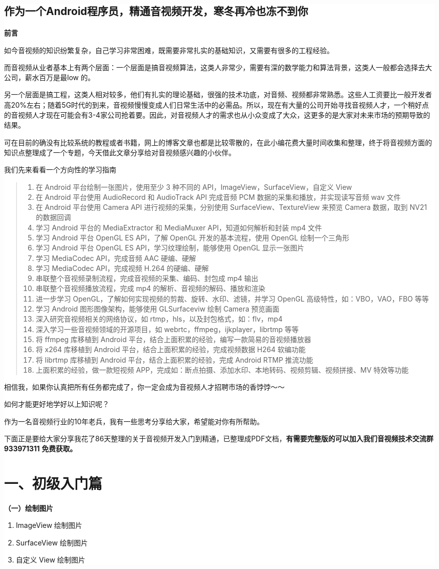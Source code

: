 ## 作为一个Android程序员，精通音视频开发，寒冬再冷也冻不到你

**前言**

如今音视频的知识纷繁复杂，自己学习非常困难，既需要非常扎实的基础知识，又需要有很多的工程经验。

而音视频从业者基本上有两个层面：一个层面是搞音视频算法，这类人非常少，需要有深的数学能力和算法背景，这类人一般都会选择去大公司，薪水百万是最low 的。


另一个层面是搞工程，这类人相对较多，他们有扎实的理论基础，很强的技术功底，对音频、视频都非常熟悉。这些人工资要比一般开发者高20%左右；随着5G时代的到来，音视频慢慢变成人们日常生活中的必需品。所以，现在有大量的公司开始寻找音视频人才，一个稍好点的音视频人才现在可能会有3-4家公司抢着要。因此，对音视频人才的需求也从小众变成了大众，这更多的是大家对未来市场的预期导致的结果。

可在目前的确没有比较系统的教程或者书籍，网上的博客文章也都是比较零散的，在此小编花费大量时间收集和整理，终于将音视频方面的知识点整理成了一个专题，今天借此文章分享给对音视频感兴趣的小伙伴。


我们先来看看一个方向性的学习指南

> 1. 在 Android 平台绘制一张图片，使用至少 3 种不同的 API，ImageView，SurfaceView，自定义 View
> 2. 在 Android 平台使用 AudioRecord 和 AudioTrack API 完成音频 PCM 数据的采集和播放，并实现读写音频 wav 文件
> 3. 在 Android 平台使用 Camera API 进行视频的采集，分别使用 SurfaceView、TextureView 来预览 Camera 数据，取到 NV21 的数据回调
> 4. 学习 Android 平台的 MediaExtractor 和 MediaMuxer API，知道如何解析和封装 mp4 文件
> 5. 学习 Android 平台 OpenGL ES API，了解 OpenGL 开发的基本流程，使用 OpenGL 绘制一个三角形
> 6. 学习 Android 平台 OpenGL ES API，学习纹理绘制，能够使用 OpenGL 显示一张图片
> 7. 学习 MediaCodec API，完成音频 AAC 硬编、硬解
> 8. 学习 MediaCodec API，完成视频 H.264 的硬编、硬解
> 9. 串联整个音视频录制流程，完成音视频的采集、编码、封包成 mp4 输出
> 10. 串联整个音视频播放流程，完成 mp4 的解析、音视频的解码、播放和渲染
> 11. 进一步学习 OpenGL，了解如何实现视频的剪裁、旋转、水印、滤镜，并学习 OpenGL 高级特性，如：VBO，VAO，FBO 等等
> 12. 学习 Android 图形图像架构，能够使用 GLSurfaceviw 绘制 Camera 预览画面
> 13. 深入研究音视频相关的网络协议，如 rtmp，hls，以及封包格式，如：flv，mp4
> 14. 深入学习一些音视频领域的开源项目，如 webrtc，ffmpeg，ijkplayer，librtmp 等等
> 15. 将 ffmpeg 库移植到 Android 平台，结合上面积累的经验，编写一款简易的音视频播放器
> 16. 将 x264 库移植到 Android 平台，结合上面积累的经验，完成视频数据 H264 软编功能
> 17. 将 librtmp 库移植到 Android 平台，结合上面积累的经验，完成 Android RTMP 推流功能
> 18. 上面积累的经验，做一款短视频 APP，完成如：断点拍摄、添加水印、本地转码、视频剪辑、视频拼接、MV 特效等功能

相信我，如果你认真把所有任务都完成了，你一定会成为音视频人才招聘市场的香饽饽～～


如何才能更好地学好以上知识呢？



作为一名音视频行业的10年老兵，我有一些思考分享给大家，希望能对你有所帮助。

下面正是要给大家分享我花了86天整理的关于音视频开发入门到精通，已整理成PDF文档，**有需要完整版的可以加入我们音视频技术交流群** **933971311** **免费获取。**



# **一、初级入门篇**

**（一）绘制图片** 

1. ImageView 绘制图片

2. SurfaceView 绘制图片

3. 自定义 View 绘制图片
